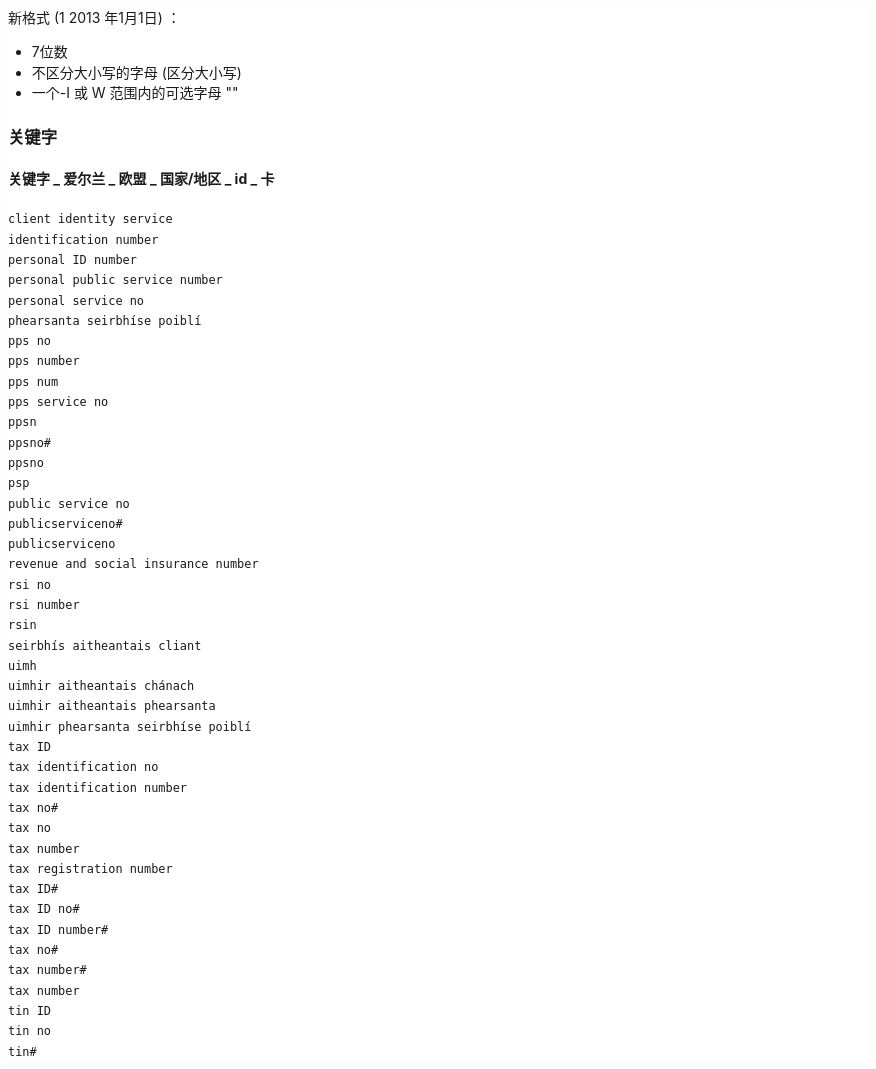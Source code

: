 新格式 (1 2013 年1月1日) ：

- 7位数
- 不区分大小写的字母 (区分大小写) 
- 一个-I 或 W 范围内的可选字母 &quot;&quot;

### <a name="keywords"></a>关键字

#### <a name="keywords_ireland_eu_national_id_card"></a>关键字 \_ 爱尔兰 \_ 欧盟 \_ 国家/地区 \_ id \_ 卡

```
client identity service
identification number
personal ID number
personal public service number
personal service no
phearsanta seirbhíse poiblí
pps no
pps number
pps num
pps service no
ppsn
ppsno#
ppsno
psp
public service no
publicserviceno#
publicserviceno
revenue and social insurance number
rsi no
rsi number
rsin
seirbhís aitheantais cliant
uimh
uimhir aitheantais chánach
uimhir aitheantais phearsanta
uimhir phearsanta seirbhíse poiblí
tax ID
tax identification no
tax identification number
tax no#
tax no
tax number
tax registration number
tax ID#
tax ID no#
tax ID number#
tax no#
tax number#
tax number
tin ID
tin no
tin#
```
